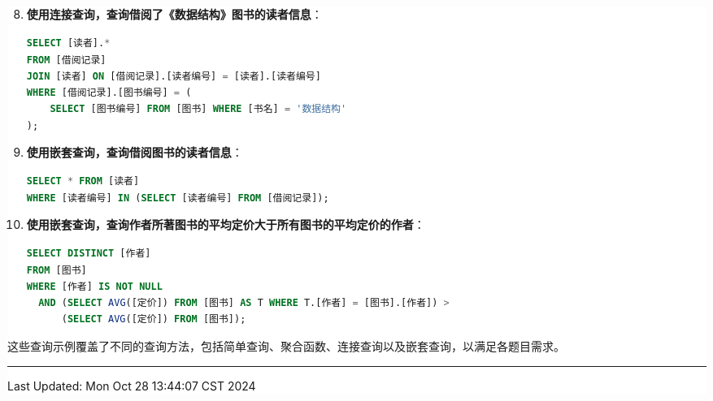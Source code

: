 8. **使用连接查询，查询借阅了《数据结构》图书的读者信息**：
   ```sql
   SELECT [读者].*
   FROM [借阅记录]
   JOIN [读者] ON [借阅记录].[读者编号] = [读者].[读者编号]
   WHERE [借阅记录].[图书编号] = (
       SELECT [图书编号] FROM [图书] WHERE [书名] = '数据结构'
   );
   ```

9. **使用嵌套查询，查询借阅图书的读者信息**：
   ```sql
   SELECT * FROM [读者]
   WHERE [读者编号] IN (SELECT [读者编号] FROM [借阅记录]);
   ```

10. **使用嵌套查询，查询作者所著图书的平均定价大于所有图书的平均定价的作者**：
    ```sql
    SELECT DISTINCT [作者]
    FROM [图书]
    WHERE [作者] IS NOT NULL
      AND (SELECT AVG([定价]) FROM [图书] AS T WHERE T.[作者] = [图书].[作者]) > 
          (SELECT AVG([定价]) FROM [图书]);
    ``` 

这些查询示例覆盖了不同的查询方法，包括简单查询、聚合函数、连接查询以及嵌套查询，以满足各题目需求。

---

Last Updated: Mon Oct 28 13:44:07 CST 2024
